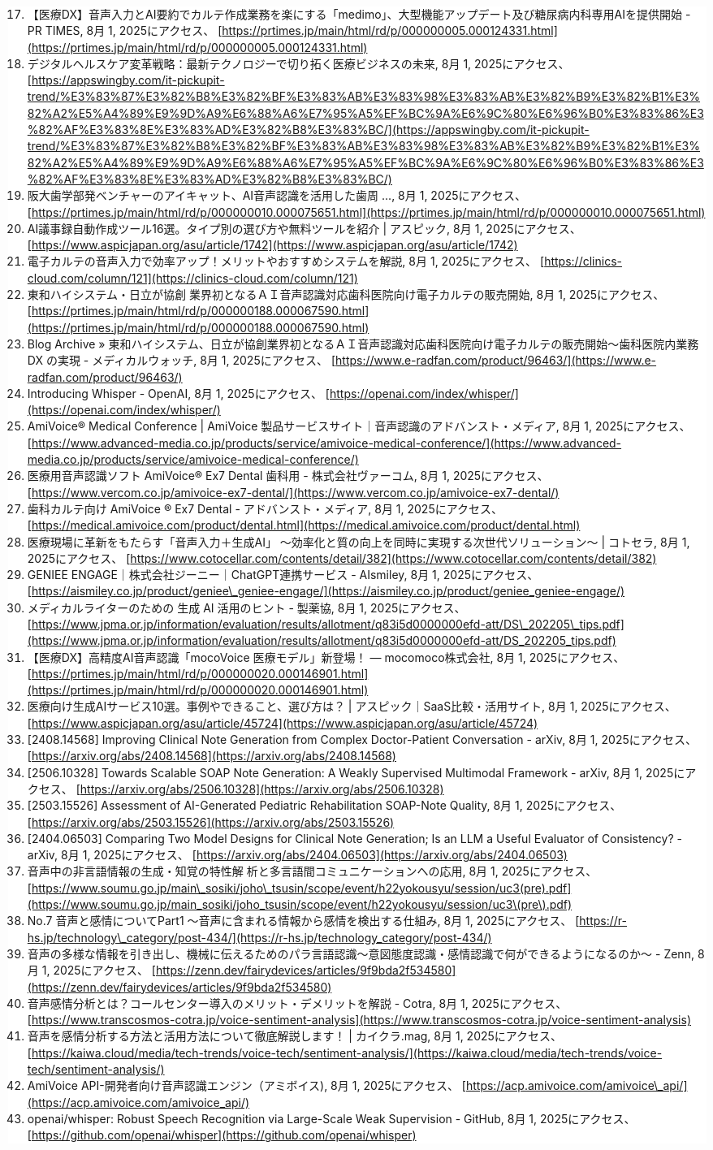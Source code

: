 17. 【医療DX】音声入力とAI要約でカルテ作成業務を楽にする「medimo」、大型機能アップデート及び糖尿病内科専用AIを提供開始 \- PR TIMES, 8月 1, 2025にアクセス、 [https://prtimes.jp/main/html/rd/p/000000005.000124331.html](https://prtimes.jp/main/html/rd/p/000000005.000124331.html)  
18. デジタルヘルスケア変革戦略：最新テクノロジーで切り拓く医療ビジネスの未来, 8月 1, 2025にアクセス、 [https://appswingby.com/it-pickupit-trend/%E3%83%87%E3%82%B8%E3%82%BF%E3%83%AB%E3%83%98%E3%83%AB%E3%82%B9%E3%82%B1%E3%82%A2%E5%A4%89%E9%9D%A9%E6%88%A6%E7%95%A5%EF%BC%9A%E6%9C%80%E6%96%B0%E3%83%86%E3%82%AF%E3%83%8E%E3%83%AD%E3%82%B8%E3%83%BC/](https://appswingby.com/it-pickupit-trend/%E3%83%87%E3%82%B8%E3%82%BF%E3%83%AB%E3%83%98%E3%83%AB%E3%82%B9%E3%82%B1%E3%82%A2%E5%A4%89%E9%9D%A9%E6%88%A6%E7%95%A5%EF%BC%9A%E6%9C%80%E6%96%B0%E3%83%86%E3%82%AF%E3%83%8E%E3%83%AD%E3%82%B8%E3%83%BC/)  
19. 阪大歯学部発ベンチャーのアイキャット、AI音声認識を活用した歯周 ..., 8月 1, 2025にアクセス、 [https://prtimes.jp/main/html/rd/p/000000010.000075651.html](https://prtimes.jp/main/html/rd/p/000000010.000075651.html)  
20. AI議事録自動作成ツール16選。タイプ別の選び方や無料ツールを紹介 | アスピック, 8月 1, 2025にアクセス、 [https://www.aspicjapan.org/asu/article/1742](https://www.aspicjapan.org/asu/article/1742)  
21. 電子カルテの音声入力で効率アップ！メリットやおすすめシステムを解説, 8月 1, 2025にアクセス、 [https://clinics-cloud.com/column/121](https://clinics-cloud.com/column/121)  
22. 東和ハイシステム・日立が協創 業界初となるＡＩ音声認識対応歯科医院向け電子カルテの販売開始, 8月 1, 2025にアクセス、 [https://prtimes.jp/main/html/rd/p/000000188.000067590.html](https://prtimes.jp/main/html/rd/p/000000188.000067590.html)  
23. Blog Archive » 東和ハイシステム、日立が協創業界初となるＡＩ音声認識対応歯科医院向け電子カルテの販売開始～歯科医院内業務 DX の実現 \- メディカルウォッチ, 8月 1, 2025にアクセス、 [https://www.e-radfan.com/product/96463/](https://www.e-radfan.com/product/96463/)  
24. Introducing Whisper \- OpenAI, 8月 1, 2025にアクセス、 [https://openai.com/index/whisper/](https://openai.com/index/whisper/)  
25. AmiVoice® Medical Conference | AmiVoice 製品サービスサイト｜音声認識のアドバンスト・メディア, 8月 1, 2025にアクセス、 [https://www.advanced-media.co.jp/products/service/amivoice-medical-conference/](https://www.advanced-media.co.jp/products/service/amivoice-medical-conference/)  
26. 医療用音声認識ソフト AmiVoice® Ex7 Dental 歯科用 \- 株式会社ヴァーコム, 8月 1, 2025にアクセス、 [https://www.vercom.co.jp/amivoice-ex7-dental/](https://www.vercom.co.jp/amivoice-ex7-dental/)  
27. 歯科カルテ向け AmiVoice ® Ex7 Dental \- アドバンスト・メディア, 8月 1, 2025にアクセス、 [https://medical.amivoice.com/product/dental.html](https://medical.amivoice.com/product/dental.html)  
28. 医療現場に革新をもたらす「音声入力＋生成AI」 ～効率化と質の向上を同時に実現する次世代ソリューション～ | コトセラ, 8月 1, 2025にアクセス、 [https://www.cotocellar.com/contents/detail/382](https://www.cotocellar.com/contents/detail/382)  
29. GENIEE ENGAGE｜株式会社ジーニー｜ChatGPT連携サービス \- AIsmiley, 8月 1, 2025にアクセス、 [https://aismiley.co.jp/product/geniee\_geniee-engage/](https://aismiley.co.jp/product/geniee_geniee-engage/)  
30. メディカルライターのための 生成 AI 活用のヒント \- 製薬協, 8月 1, 2025にアクセス、 [https://www.jpma.or.jp/information/evaluation/results/allotment/q83i5d0000000efd-att/DS\_202205\_tips.pdf](https://www.jpma.or.jp/information/evaluation/results/allotment/q83i5d0000000efd-att/DS_202205_tips.pdf)  
31. 【医療DX】高精度AI音声認識「mocoVoice 医療モデル」新登場！ ― mocomoco株式会社, 8月 1, 2025にアクセス、 [https://prtimes.jp/main/html/rd/p/000000020.000146901.html](https://prtimes.jp/main/html/rd/p/000000020.000146901.html)  
32. 医療向け生成AIサービス10選。事例やできること、選び方は？ | アスピック｜SaaS比較・活用サイト, 8月 1, 2025にアクセス、 [https://www.aspicjapan.org/asu/article/45724](https://www.aspicjapan.org/asu/article/45724)  
33. \[2408.14568\] Improving Clinical Note Generation from Complex Doctor-Patient Conversation \- arXiv, 8月 1, 2025にアクセス、 [https://arxiv.org/abs/2408.14568](https://arxiv.org/abs/2408.14568)  
34. \[2506.10328\] Towards Scalable SOAP Note Generation: A Weakly Supervised Multimodal Framework \- arXiv, 8月 1, 2025にアクセス、 [https://arxiv.org/abs/2506.10328](https://arxiv.org/abs/2506.10328)  
35. \[2503.15526\] Assessment of AI-Generated Pediatric Rehabilitation SOAP-Note Quality, 8月 1, 2025にアクセス、 [https://arxiv.org/abs/2503.15526](https://arxiv.org/abs/2503.15526)  
36. \[2404.06503\] Comparing Two Model Designs for Clinical Note Generation; Is an LLM a Useful Evaluator of Consistency? \- arXiv, 8月 1, 2025にアクセス、 [https://arxiv.org/abs/2404.06503](https://arxiv.org/abs/2404.06503)  
37. 音声中の非言語情報の生成・知覚の特性解 析と多言語間コミュニケーションへの応用, 8月 1, 2025にアクセス、 [https://www.soumu.go.jp/main\_sosiki/joho\_tsusin/scope/event/h22yokousyu/session/uc3(pre).pdf](https://www.soumu.go.jp/main_sosiki/joho_tsusin/scope/event/h22yokousyu/session/uc3\(pre\).pdf)  
38. No.7 音声と感情についてPart1 ～音声に含まれる情報から感情を検出する仕組み, 8月 1, 2025にアクセス、 [https://r-hs.jp/technology\_category/post-434/](https://r-hs.jp/technology_category/post-434/)  
39. 音声の多様な情報を引き出し、機械に伝えるためのパラ言語認識〜意図態度認識・感情認識で何ができるようになるのか〜 \- Zenn, 8月 1, 2025にアクセス、 [https://zenn.dev/fairydevices/articles/9f9bda2f534580](https://zenn.dev/fairydevices/articles/9f9bda2f534580)  
40. 音声感情分析とは？コールセンター導入のメリット・デメリットを解説 \- Cotra, 8月 1, 2025にアクセス、 [https://www.transcosmos-cotra.jp/voice-sentiment-analysis](https://www.transcosmos-cotra.jp/voice-sentiment-analysis)  
41. 音声を感情分析する方法と活用方法について徹底解説します！ | カイクラ.mag, 8月 1, 2025にアクセス、 [https://kaiwa.cloud/media/tech-trends/voice-tech/sentiment-analysis/](https://kaiwa.cloud/media/tech-trends/voice-tech/sentiment-analysis/)  
42. AmiVoice API-開発者向け音声認識エンジン（アミボイス), 8月 1, 2025にアクセス、 [https://acp.amivoice.com/amivoice\_api/](https://acp.amivoice.com/amivoice_api/)  
43. openai/whisper: Robust Speech Recognition via Large-Scale Weak Supervision \- GitHub, 8月 1, 2025にアクセス、 [https://github.com/openai/whisper](https://github.com/openai/whisper)  